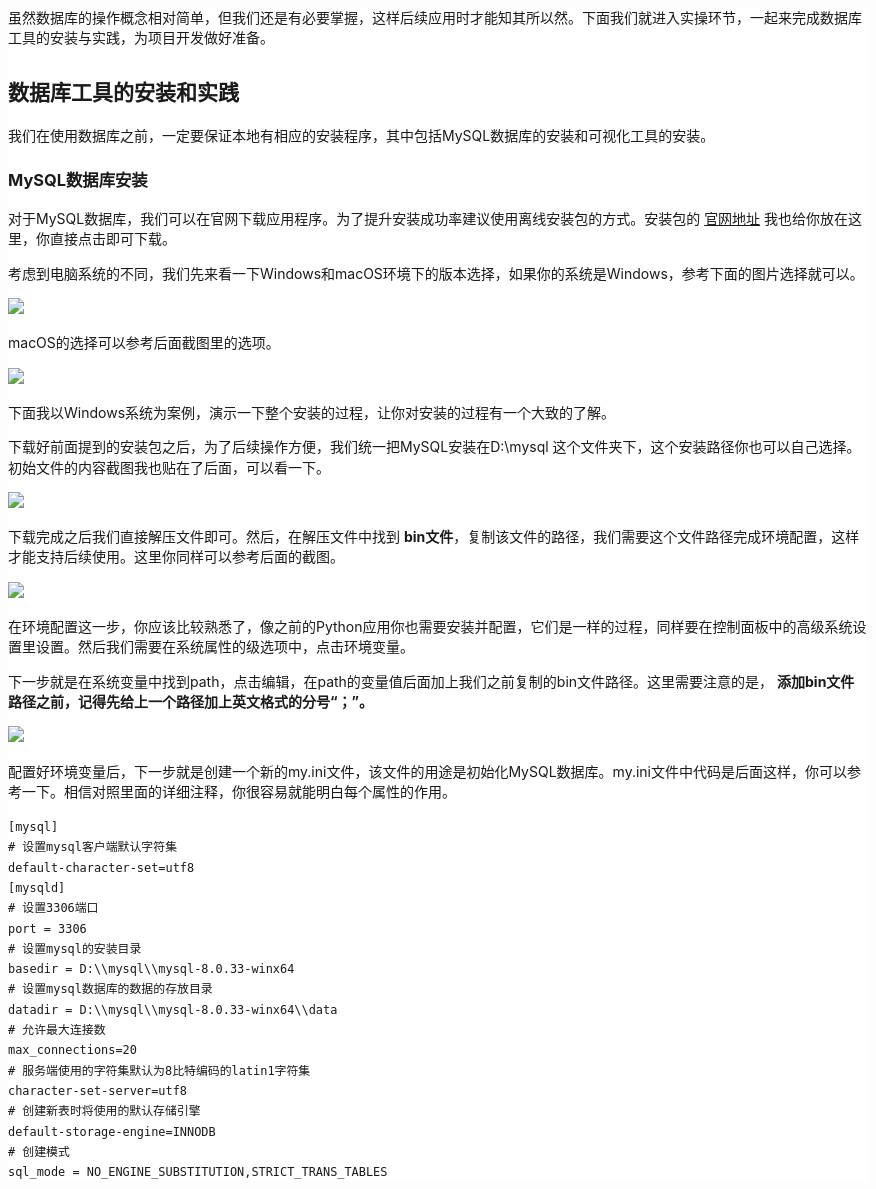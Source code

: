 虽然数据库的操作概念相对简单，但我们还是有必要掌握，这样后续应用时才能知其所以然。下面我们就进入实操环节，一起来完成数据库工具的安装与实践，为项目开发做好准备。

## 数据库工具的安装和实践

我们在使用数据库之前，一定要保证本地有相应的安装程序，其中包括MySQL数据库的安装和可视化工具的安装。

### MySQL数据库安装

对于MySQL数据库，我们可以在官网下载应用程序。为了提升安装成功率建议使用离线安装包的方式。安装包的 [官网地址](https://dev.mysql.com/downloads/mysql/5.5.html#downloads) 我也给你放在这里，你直接点击即可下载。

考虑到电脑系统的不同，我们先来看一下Windows和macOS环境下的版本选择，如果你的系统是Windows，参考下面的图片选择就可以。

![](https://static001.geekbang.org/resource/image/e7/ca/e7c84d00dda41d85a724d007c677c6ca.jpg?wh=1335x965)

macOS的选择可以参考后面截图里的选项。

![](https://static001.geekbang.org/resource/image/f6/a2/f635f8468e2d6912de64f292c5b5dea2.jpg?wh=2864x1399)

下面我以Windows系统为案例，演示一下整个安装的过程，让你对安装的过程有一个大致的了解。

下载好前面提到的安装包之后，为了后续操作方便，我们统一把MySQL安装在D:\\mysql 这个文件夹下，这个安装路径你也可以自己选择。初始文件的内容截图我也贴在了后面，可以看一下。

![](https://static001.geekbang.org/resource/image/34/f8/34b7fbcfebded2042eac73de5a99bbf8.jpg?wh=1900x655)

下载完成之后我们直接解压文件即可。然后，在解压文件中找到 **bin文件**，复制该文件的路径，我们需要这个文件路径完成环境配置，这样才能支持后续使用。这里你同样可以参考后面的截图。

![](https://static001.geekbang.org/resource/image/2b/d4/2b70fd0d38385293d9d362bf72bc06d4.jpg?wh=2000x1699)

在环境配置这一步，你应该比较熟悉了，像之前的Python应用你也需要安装并配置，它们是一样的过程，同样要在控制面板中的高级系统设置里设置。然后我们需要在系统属性的级选项中，点击环境变量。

下一步就是在系统变量中找到path，点击编辑，在path的变量值后面加上我们之前复制的bin文件路径。这里需要注意的是， **添加bin文件路径之前，记得先给上一个路径加上英文格式的分号“；”。**

![](https://static001.geekbang.org/resource/image/c3/7b/c3cc187e54f0510f23501856d9e8b77b.jpg?wh=1585x803)

配置好环境变量后，下一步就是创建一个新的my.ini文件，该文件的用途是初始化MySQL数据库。my.ini文件中代码是后面这样，你可以参考一下。相信对照里面的详细注释，你很容易就能明白每个属性的作用。

```plain
[mysql]
# 设置mysql客户端默认字符集
default-character-set=utf8
[mysqld]
# 设置3306端口
port = 3306
# 设置mysql的安装目录
basedir = D:\\mysql\\mysql-8.0.33-winx64
# 设置mysql数据库的数据的存放目录
datadir = D:\\mysql\\mysql-8.0.33-winx64\\data
# 允许最大连接数
max_connections=20
# 服务端使用的字符集默认为8比特编码的latin1字符集
character-set-server=utf8
# 创建新表时将使用的默认存储引擎
default-storage-engine=INNODB
# 创建模式
sql_mode = NO_ENGINE_SUBSTITUTION,STRICT_TRANS_TABLES

```
